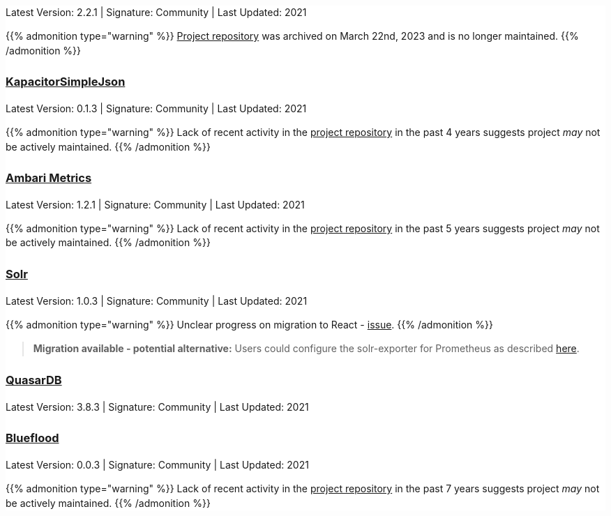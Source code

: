 Latest Version: 2.2.1 | Signature: Community | Last Updated: 2021

{{% admonition type="warning" %}}
[Project repository](https://github.com/ovh/ovh-warp10-datasource) was archived on March 22nd, 2023 and is no longer maintained.
{{% /admonition %}}

### [KapacitorSimpleJson](https://grafana.com/grafana/plugins/paytm-kapacitor-datasource/)

Latest Version: 0.1.3 | Signature: Community | Last Updated: 2021

{{% admonition type="warning" %}}
Lack of recent activity in the [project repository](https://github.com/paytm/kapacitor-grafana-datasource-plugin) in the past 4 years suggests project _may_ not be actively maintained.
{{% /admonition %}}

### [Ambari Metrics](https://grafana.com/grafana/plugins/praj-ams-datasource/)

Latest Version: 1.2.1 | Signature: Community | Last Updated: 2021

{{% admonition type="warning" %}}
Lack of recent activity in the [project repository](https://github.com/prajwalrao/ambari-metrics-grafana) in the past 5 years suggests project _may_ not be actively maintained.
{{% /admonition %}}

### [Solr](https://grafana.com/grafana/plugins/pue-solr-datasource/)

Latest Version: 1.0.3 | Signature: Community | Last Updated: 2021

{{% admonition type="warning" %}}
Unclear progress on migration to React - [issue](https://github.com/pueteam/datasource-plugin-solr/issues/12).
{{% /admonition %}}

> **Migration available - potential alternative:** Users could configure the solr-exporter for Prometheus as described [here](https://solr.apache.org/guide/solr/latest/deployment-guide/monitoring-with-prometheus-and-grafana.html).

### [QuasarDB](https://grafana.com/grafana/plugins/quasardb-datasource/)

Latest Version: 3.8.3 | Signature: Community | Last Updated: 2021

### [Blueflood](https://grafana.com/grafana/plugins/rackerlabs-blueflood-datasource/)

Latest Version: 0.0.3 | Signature: Community | Last Updated: 2021

{{% admonition type="warning" %}}
Lack of recent activity in the [project repository](https://github.com/rax-maas/blueflood-grafana) in the past 7 years suggests project _may_ not be actively maintained.
{{% /admonition %}}
